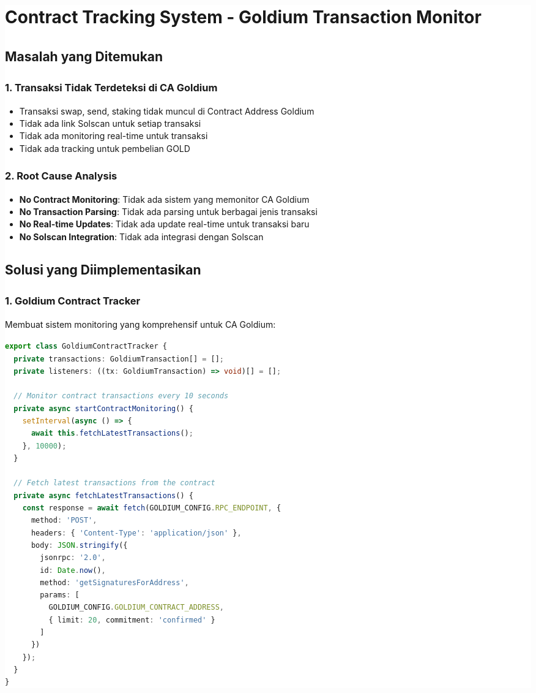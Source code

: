 # Contract Tracking System - Goldium Transaction Monitor

## Masalah yang Ditemukan

### 1. **Transaksi Tidak Terdeteksi di CA Goldium**
- Transaksi swap, send, staking tidak muncul di Contract Address Goldium
- Tidak ada link Solscan untuk setiap transaksi
- Tidak ada monitoring real-time untuk transaksi
- Tidak ada tracking untuk pembelian GOLD

### 2. **Root Cause Analysis**
- **No Contract Monitoring**: Tidak ada sistem yang memonitor CA Goldium
- **No Transaction Parsing**: Tidak ada parsing untuk berbagai jenis transaksi
- **No Real-time Updates**: Tidak ada update real-time untuk transaksi baru
- **No Solscan Integration**: Tidak ada integrasi dengan Solscan

## Solusi yang Diimplementasikan

### 1. **Goldium Contract Tracker**
Membuat sistem monitoring yang komprehensif untuk CA Goldium:

```typescript
export class GoldiumContractTracker {
  private transactions: GoldiumTransaction[] = [];
  private listeners: ((tx: GoldiumTransaction) => void)[] = [];

  // Monitor contract transactions every 10 seconds
  private async startContractMonitoring() {
    setInterval(async () => {
      await this.fetchLatestTransactions();
    }, 10000);
  }

  // Fetch latest transactions from the contract
  private async fetchLatestTransactions() {
    const response = await fetch(GOLDIUM_CONFIG.RPC_ENDPOINT, {
      method: 'POST',
      headers: { 'Content-Type': 'application/json' },
      body: JSON.stringify({
        jsonrpc: '2.0',
        id: Date.now(),
        method: 'getSignaturesForAddress',
        params: [
          GOLDIUM_CONFIG.GOLDIUM_CONTRACT_ADDRESS,
          { limit: 20, commitment: 'confirmed' }
        ]
      })
    });
  }
}
```

